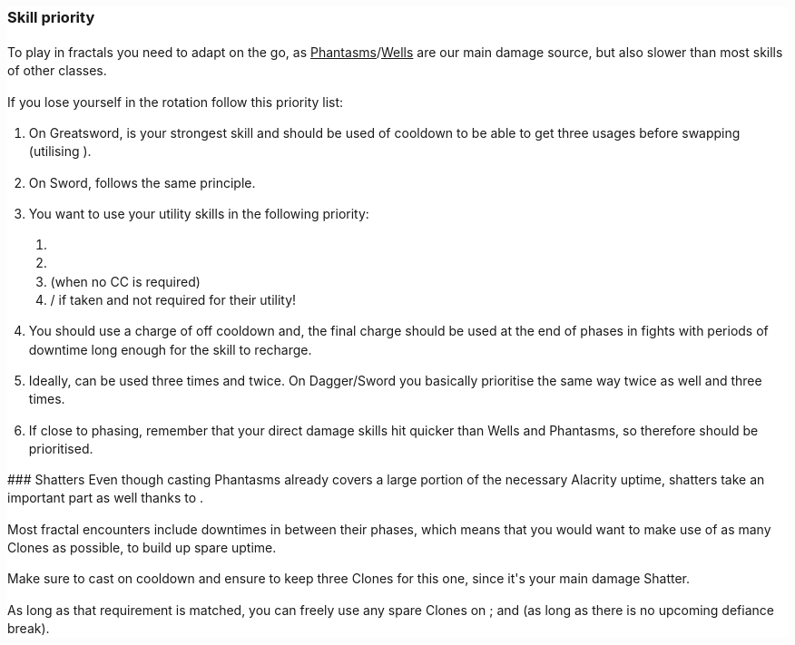 </GridItem>
</Grid>

<Divider text="Details"/>

<Grid>
<GridItem sm="6">

### Skill priority
To play <Specialization text="Power Alacrity Chronomancer" name="Chronomancer"/> in fractals you need to adapt on the go, as [Phantasms](https://wiki.guildwars2.com/wiki/Phantasm)/[Wells](https://wiki.guildwars2.com/wiki/Chronomancer#Utility) are our main damage source, but also slower than most skills of other classes.



If you lose yourself in the rotation follow this priority list:

1.  On Greatsword, <Skill name="Phantasmal Berserker"/> is your strongest skill and should be used of cooldown to be able to get three usages before swapping (utilising <Skill name="Signet of the Ether"/>).

2.  On Sword, <Skill name="Phantasmal Swordsman"/> follows the same principle.

3. You want to use your utility skills in the following priority:
  
   1. <Skill name="Well of Calamity"/>
   2. <Skill name="Well of Action"/>
   3. <Skill name="Gravity Well"/> (when no CC is required)
   4. <Skill name="Phantasmal Disenchanter"/> / <Skill name="Well of Senility"/> if taken and not required for their utility!  

4.  You should use a charge of <Skill name="Mantra of Pain"/> off cooldown and, the final charge should be used at the end of phases in fights with periods of downtime long enough for the skill to recharge.

5.  Ideally, <Skill name="Mirror Blade"/> can be used three times and <Skill name="Mind Stab"/> twice. On Dagger/Sword you basically prioritise the same way <Skill name="Unstable Bladestorm"/> twice as well and <Skill name="Bladecall"/> three times.

7. If close to phasing, remember that your direct damage skills hit quicker than Wells and Phantasms, so therefore should be prioritised.

</GridItem>
<GridItem sm="6">
### Shatters
Even though casting Phantasms already covers a large portion of the necessary Alacrity uptime, shatters take an important part as well thanks to <Trait name="Stretched Time"/>.

Most fractal encounters include downtimes in between their phases, which means that you would want to make use of as many Clones as possible, to build up spare uptime.

Make sure to cast <Skill name="Split Second"/> on cooldown and ensure to keep three Clones for this one, since it's your main damage Shatter.

As long as that requirement is matched, you can freely use any spare Clones on <Skill name="Rewinder"/>; and <Skill name="Time Sink"/> (as long as there is no upcoming defiance break).
